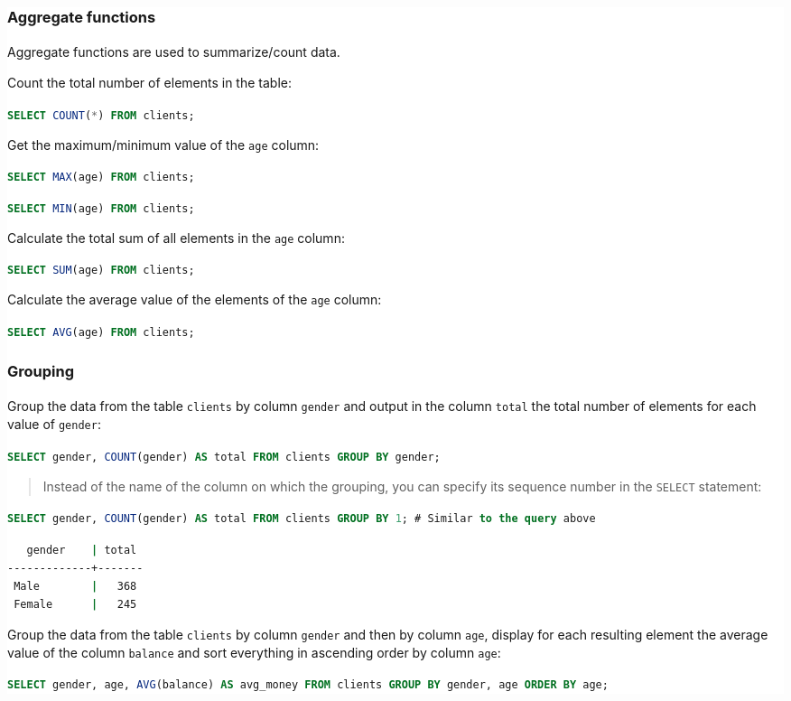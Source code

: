 ### Aggregate functions

Aggregate functions are used to summarize/count data.

Count the total number of elements in the table:

```sql
SELECT COUNT(*) FROM clients;
```

Get the maximum/minimum value of the `age` column:

```sql
SELECT MAX(age) FROM clients;
```

```sql
SELECT MIN(age) FROM clients;
```

Calculate the total sum of all elements in the `age` column:

```sql
SELECT SUM(age) FROM clients;
```

Calculate the average value of the elements of the `age` column:

```sql
SELECT AVG(age) FROM clients;
```

### Grouping

Group the data from the table `clients` by column `gender` and output in the column `total` the total number of elements for each value of `gender`:

```sql
SELECT gender, COUNT(gender) AS total FROM clients GROUP BY gender;
```

> Instead of the name of the column on which the grouping, you can specify its sequence number in the `SELECT` statement:

```sql
SELECT gender, COUNT(gender) AS total FROM clients GROUP BY 1; # Similar to the query above
```

```sh
   gender    | total
-------------+-------
 Male        |   368
 Female      |   245
```

Group the data from the table `clients` by column `gender` and then by column `age`, display for each resulting element the average value of the column `balance` and sort everything in ascending order by column `age`:

```sql
SELECT gender, age, AVG(balance) AS avg_money FROM clients GROUP BY gender, age ORDER BY age;
```
